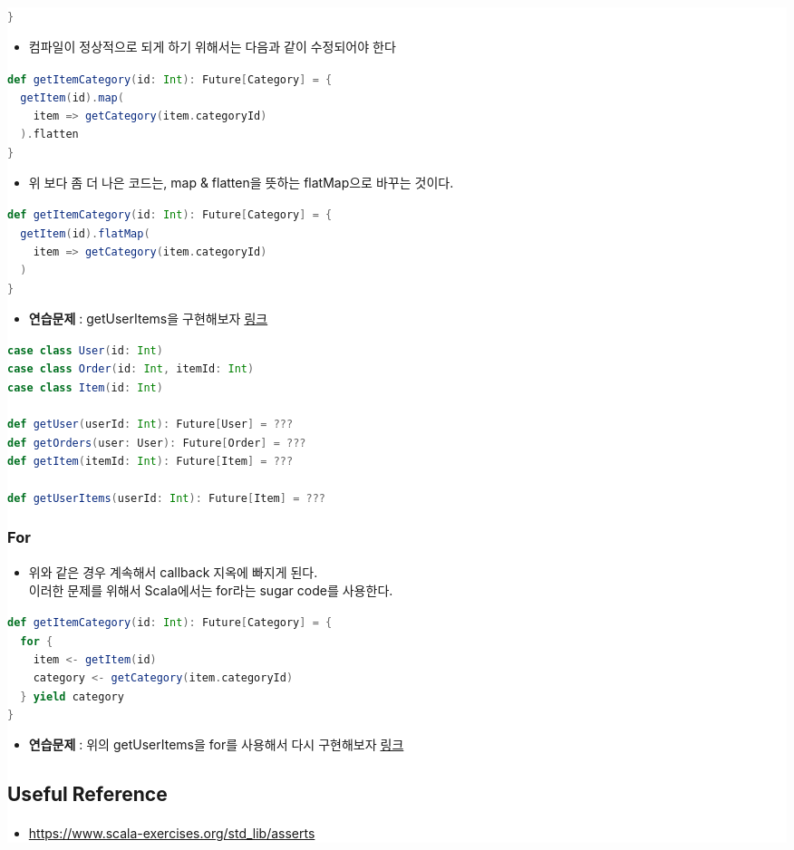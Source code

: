 ```scala  
}  
```  
* 컴파일이 정상적으로 되게 하기 위해서는 다음과 같이 수정되어야 한다  
```scala  
def getItemCategory(id: Int): Future[Category] = {  
  getItem(id).map(  
    item => getCategory(item.categoryId)  
  ).flatten  
}  
```  
* 위 보다 좀 더 나은 코드는, map & flatten을 뜻하는 flatMap으로 바꾸는 것이다.  
```scala  
def getItemCategory(id: Int): Future[Category] = {  
  getItem(id).flatMap(  
    item => getCategory(item.categoryId)  
  )  
}  
```  
* **연습문제** : getUserItems을 구현해보자 [링크](https://scastie.scala-lang.org/karellen-kim/RvPhriO4RWSDgzIu5AR5cQ)  
``` scala  
case class User(id: Int)  
case class Order(id: Int, itemId: Int)  
case class Item(id: Int)  
  
def getUser(userId: Int): Future[User] = ???  
def getOrders(user: User): Future[Order] = ???  
def getItem(itemId: Int): Future[Item] = ???  
  
def getUserItems(userId: Int): Future[Item] = ???  
```  
### For  
* 위와 같은 경우 계속해서 callback 지옥에 빠지게 된다.  
이러한 문제를 위해서 Scala에서는 for라는 sugar code를 사용한다.  
```scala  
def getItemCategory(id: Int): Future[Category] = {  
  for {  
    item <- getItem(id)  
    category <- getCategory(item.categoryId)  
  } yield category  
}  
```  
* **연습문제** : 위의 getUserItems을 for를 사용해서 다시 구현해보자 [링크](https://scastie.scala-lang.org/karellen-kim/RvPhriO4RWSDgzIu5AR5cQ)  
  
##  Useful Reference  
* https://www.scala-exercises.org/std_lib/asserts  
